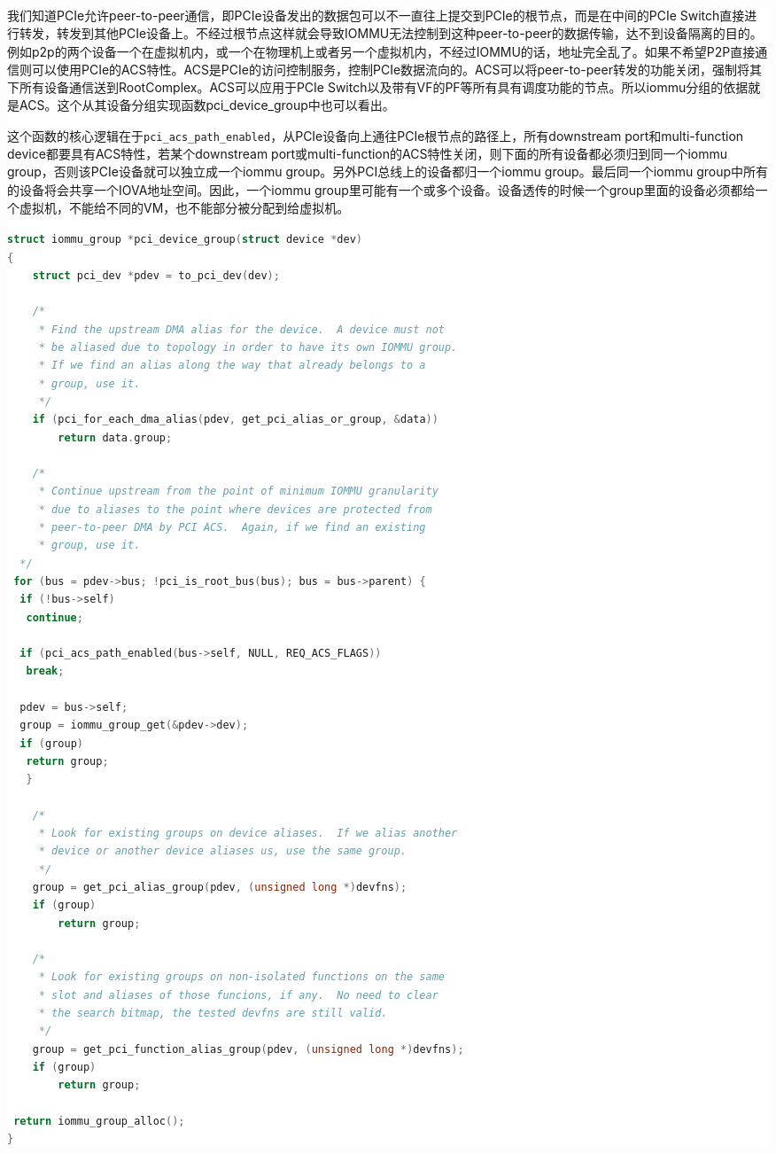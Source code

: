 我们知道PCIe允许peer-to-peer通信，即PCIe设备发出的数据包可以不一直往上提交到PCIe的根节点，而是在中间的PCIe Switch直接进行转发，转发到其他PCIe设备上。不经过根节点这样就会导致IOMMU无法控制到这种peer-to-peer的数据传输，达不到设备隔离的目的。例如p2p的两个设备一个在虚拟机内，或一个在物理机上或者另一个虚拟机内，不经过IOMMU的话，地址完全乱了。如果不希望P2P直接通信则可以使用PCIe的ACS特性。ACS是PCIe的访问控制服务，控制PCIe数据流向的。ACS可以将peer-to-peer转发的功能关闭，强制将其下所有设备通信送到RootComplex。ACS可以应用于PCIe Switch以及带有VF的PF等所有具有调度功能的节点。所以iommu分组的依据就是ACS。这个从其设备分组实现函数pci_device_group中也可以看出。

这个函数的核心逻辑在于`pci_acs_path_enabled`，从PCIe设备向上通往PCIe根节点的路径上，所有downstream port和multi-function device都要具有ACS特性，若某个downstream port或multi-function的ACS特性关闭，则下面的所有设备都必须归到同一个iommu group，否则该PCIe设备就可以独立成一个iommu group。另外PCI总线上的设备都归一个iommu group。最后同一个iommu group中所有的设备将会共享一个IOVA地址空间。因此，一个iommu group里可能有一个或多个设备。设备透传的时候一个group里面的设备必须都给一个虚拟机，不能给不同的VM，也不能部分被分配到给虚拟机。


```C
struct iommu_group *pci_device_group(struct device *dev)
{
    struct pci_dev *pdev = to_pci_dev(dev);

    /*
     * Find the upstream DMA alias for the device.  A device must not
     * be aliased due to topology in order to have its own IOMMU group.
     * If we find an alias along the way that already belongs to a
     * group, use it.
     */  
    if (pci_for_each_dma_alias(pdev, get_pci_alias_or_group, &data))
        return data.group;

    /*
     * Continue upstream from the point of minimum IOMMU granularity
     * due to aliases to the point where devices are protected from
     * peer-to-peer DMA by PCI ACS.  Again, if we find an existing
     * group, use it.
  */
 for (bus = pdev->bus; !pci_is_root_bus(bus); bus = bus->parent) {
  if (!bus->self)
   continue;

  if (pci_acs_path_enabled(bus->self, NULL, REQ_ACS_FLAGS))
   break;

  pdev = bus->self;
  group = iommu_group_get(&pdev->dev);
  if (group)
   return group;
   }

    /*   
     * Look for existing groups on device aliases.  If we alias another
     * device or another device aliases us, use the same group.
     */
    group = get_pci_alias_group(pdev, (unsigned long *)devfns);
    if (group)
        return group;

    /*   
     * Look for existing groups on non-isolated functions on the same
     * slot and aliases of those funcions, if any.  No need to clear
     * the search bitmap, the tested devfns are still valid.
     */
    group = get_pci_function_alias_group(pdev, (unsigned long *)devfns);
    if (group)
        return group;

 return iommu_group_alloc();
}
```
